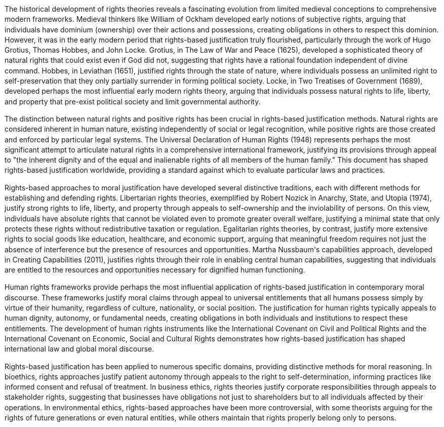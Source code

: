 The historical development of rights theories reveals a fascinating evolution from limited medieval conceptions to comprehensive modern frameworks. Medieval thinkers like William of Ockham developed early notions of subjective rights, arguing that individuals have dominium (ownership) over their actions and possessions, creating obligations in others to respect this dominion. However, it was in the early modern period that rights-based justification truly flourished, particularly through the work of Hugo Grotius, Thomas Hobbes, and John Locke. Grotius, in The Law of War and Peace (1625), developed a sophisticated theory of natural rights that could exist even if God did not, suggesting that rights have a rational foundation independent of divine command. Hobbes, in Leviathan (1651), justified rights through the state of nature, where individuals possess an unlimited right to self-preservation that they only partially surrender in forming political society. Locke, in Two Treatises of Government (1689), developed perhaps the most influential early modern rights theory, arguing that individuals possess natural rights to life, liberty, and property that pre-exist political society and limit governmental authority.

The distinction between natural rights and positive rights has been crucial in rights-based justification methods. Natural rights are considered inherent in human nature, existing independently of social or legal recognition, while positive rights are those created and enforced by particular legal systems. The Universal Declaration of Human Rights (1948) represents perhaps the most significant attempt to articulate natural rights in a comprehensive international framework, justifying its provisions through appeal to "the inherent dignity and of the equal and inalienable rights of all members of the human family." This document has shaped rights-based justification worldwide, providing a standard against which to evaluate particular laws and practices.

Rights-based approaches to moral justification have developed several distinctive traditions, each with different methods for establishing and defending rights. Libertarian rights theories, exemplified by Robert Nozick in Anarchy, State, and Utopia (1974), justify strong rights to life, liberty, and property through appeals to self-ownership and the inviolability of persons. On this view, individuals have absolute rights that cannot be violated even to promote greater overall welfare, justifying a minimal state that only protects these rights without redistributive taxation or regulation. Egalitarian rights theories, by contrast, justify more extensive rights to social goods like education, healthcare, and economic support, arguing that meaningful freedom requires not just the absence of interference but the presence of resources and opportunities. Martha Nussbaum's capabilities approach, developed in Creating Capabilities (2011), justifies rights through their role in enabling central human capabilities, suggesting that individuals are entitled to the resources and opportunities necessary for dignified human functioning.

Human rights frameworks provide perhaps the most influential application of rights-based justification in contemporary moral discourse. These frameworks justify moral claims through appeal to universal entitlements that all humans possess simply by virtue of their humanity, regardless of culture, nationality, or social position. The justification for human rights typically appeals to human dignity, autonomy, or fundamental needs, creating obligations in both individuals and institutions to respect these entitlements. The development of human rights instruments like the International Covenant on Civil and Political Rights and the International Covenant on Economic, Social and Cultural Rights demonstrates how rights-based justification has shaped international law and global moral discourse.

Rights-based justification has been applied to numerous specific domains, providing distinctive methods for moral reasoning. In bioethics, rights approaches justify patient autonomy through appeals to the right to self-determination, informing practices like informed consent and refusal of treatment. In business ethics, rights theories justify corporate responsibilities through appeals to stakeholder rights, suggesting that businesses have obligations not just to shareholders but to all individuals affected by their operations. In environmental ethics, rights-based approaches have been more controversial, with some theorists arguing for the rights of future generations or even natural entities, while others maintain that rights properly belong only to persons.
